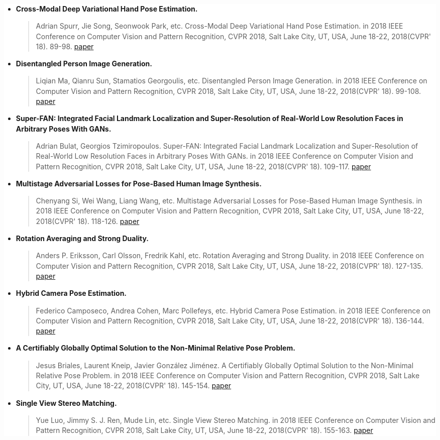 
- **Cross-Modal Deep Variational Hand Pose Estimation.**
    > Adrian Spurr, Jie Song, Seonwook Park, etc. Cross-Modal Deep Variational Hand Pose Estimation. in 2018 IEEE Conference on Computer Vision and Pattern Recognition, CVPR 2018, Salt Lake City, UT, USA, June 18-22, 2018(CVPR' 18). 89-98. [paper](http://openaccess.thecvf.com/content_cvpr_2018/html/Spurr_Cross-Modal_Deep_Variational_CVPR_2018_paper.html)


- **Disentangled Person Image Generation.**
    > Liqian Ma, Qianru Sun, Stamatios Georgoulis, etc. Disentangled Person Image Generation. in 2018 IEEE Conference on Computer Vision and Pattern Recognition, CVPR 2018, Salt Lake City, UT, USA, June 18-22, 2018(CVPR' 18). 99-108. [paper](http://openaccess.thecvf.com/content_cvpr_2018/html/Ma_Disentangled_Person_Image_CVPR_2018_paper.html)


- **Super-FAN: Integrated Facial Landmark Localization and Super-Resolution of Real-World Low Resolution Faces in Arbitrary Poses With GANs.**
    > Adrian Bulat, Georgios Tzimiropoulos. Super-FAN: Integrated Facial Landmark Localization and Super-Resolution of Real-World Low Resolution Faces in Arbitrary Poses With GANs. in 2018 IEEE Conference on Computer Vision and Pattern Recognition, CVPR 2018, Salt Lake City, UT, USA, June 18-22, 2018(CVPR' 18). 109-117. [paper](http://openaccess.thecvf.com/content_cvpr_2018/html/Bulat_Super-FAN_Integrated_Facial_CVPR_2018_paper.html)


- **Multistage Adversarial Losses for Pose-Based Human Image Synthesis.**
    > Chenyang Si, Wei Wang, Liang Wang, etc. Multistage Adversarial Losses for Pose-Based Human Image Synthesis. in 2018 IEEE Conference on Computer Vision and Pattern Recognition, CVPR 2018, Salt Lake City, UT, USA, June 18-22, 2018(CVPR' 18). 118-126. [paper](http://openaccess.thecvf.com/content_cvpr_2018/html/Si_Multistage_Adversarial_Losses_CVPR_2018_paper.html)


- **Rotation Averaging and Strong Duality.**
    > Anders P. Eriksson, Carl Olsson, Fredrik Kahl, etc. Rotation Averaging and Strong Duality. in 2018 IEEE Conference on Computer Vision and Pattern Recognition, CVPR 2018, Salt Lake City, UT, USA, June 18-22, 2018(CVPR' 18). 127-135. [paper](http://openaccess.thecvf.com/content_cvpr_2018/html/Eriksson_Rotation_Averaging_and_CVPR_2018_paper.html)


- **Hybrid Camera Pose Estimation.**
    > Federico Camposeco, Andrea Cohen, Marc Pollefeys, etc. Hybrid Camera Pose Estimation. in 2018 IEEE Conference on Computer Vision and Pattern Recognition, CVPR 2018, Salt Lake City, UT, USA, June 18-22, 2018(CVPR' 18). 136-144. [paper](http://openaccess.thecvf.com/content_cvpr_2018/html/Camposeco_Hybrid_Camera_Pose_CVPR_2018_paper.html)


- **A Certifiably Globally Optimal Solution to the Non-Minimal Relative Pose Problem.**
    > Jesus Briales, Laurent Kneip, Javier González Jiménez. A Certifiably Globally Optimal Solution to the Non-Minimal Relative Pose Problem. in 2018 IEEE Conference on Computer Vision and Pattern Recognition, CVPR 2018, Salt Lake City, UT, USA, June 18-22, 2018(CVPR' 18). 145-154. [paper](http://openaccess.thecvf.com/content_cvpr_2018/html/Briales_A_Certifiably_Globally_CVPR_2018_paper.html)


- **Single View Stereo Matching.**
    > Yue Luo, Jimmy S. J. Ren, Mude Lin, etc. Single View Stereo Matching. in 2018 IEEE Conference on Computer Vision and Pattern Recognition, CVPR 2018, Salt Lake City, UT, USA, June 18-22, 2018(CVPR' 18). 155-163. [paper](http://openaccess.thecvf.com/content_cvpr_2018/html/Luo_Single_View_Stereo_CVPR_2018_paper.html)
